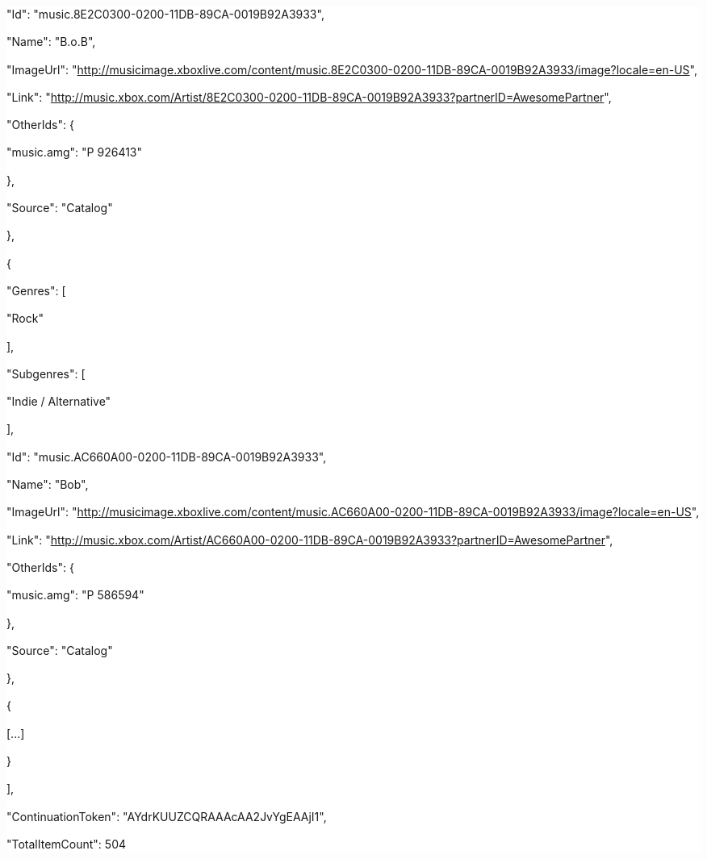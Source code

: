 "Id": "music.8E2C0300-0200-11DB-89CA-0019B92A3933",

"Name": "B.o.B",

"ImageUrl": "http://musicimage.xboxlive.com/content/music.8E2C0300-0200-11DB-89CA-0019B92A3933/image?locale=en-US",

"Link": "http://music.xbox.com/Artist/8E2C0300-0200-11DB-89CA-0019B92A3933?partnerID=AwesomePartner",

"OtherIds": {

"music.amg": "P 926413"

},

"Source": "Catalog"

},

{

"Genres": \[

"Rock"

\],

"Subgenres": \[

"Indie / Alternative"

\],

"Id": "music.AC660A00-0200-11DB-89CA-0019B92A3933",

"Name": "Bob",

"ImageUrl": "http://musicimage.xboxlive.com/content/music.AC660A00-0200-11DB-89CA-0019B92A3933/image?locale=en-US",

"Link": "http://music.xbox.com/Artist/AC660A00-0200-11DB-89CA-0019B92A3933?partnerID=AwesomePartner",

"OtherIds": {

"music.amg": "P 586594"

},

"Source": "Catalog"

},

{

\[...\]

}

\],

"ContinuationToken": "AYdrKUUZCQRAAAcAA2JvYgEAAjI1",

"TotalItemCount": 504
